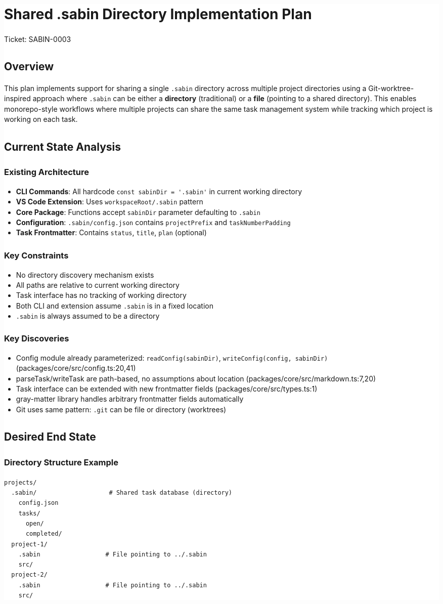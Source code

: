 # Shared .sabin Directory Implementation Plan

Ticket: SABIN-0003

## Overview

This plan implements support for sharing a single `.sabin` directory across multiple project directories using a Git-worktree-inspired approach where `.sabin` can be either a **directory** (traditional) or a **file** (pointing to a shared directory). This enables monorepo-style workflows where multiple projects can share the same task management system while tracking which project is working on each task.

## Current State Analysis

### Existing Architecture
- **CLI Commands**: All hardcode `const sabinDir = '.sabin'` in current working directory
- **VS Code Extension**: Uses `workspaceRoot/.sabin` pattern
- **Core Package**: Functions accept `sabinDir` parameter defaulting to `.sabin`
- **Configuration**: `.sabin/config.json` contains `projectPrefix` and `taskNumberPadding`
- **Task Frontmatter**: Contains `status`, `title`, `plan` (optional)

### Key Constraints
- No directory discovery mechanism exists
- All paths are relative to current working directory
- Task interface has no tracking of working directory
- Both CLI and extension assume `.sabin` is in a fixed location
- `.sabin` is always assumed to be a directory

### Key Discoveries
- Config module already parameterized: `readConfig(sabinDir)`, `writeConfig(config, sabinDir)` (packages/core/src/config.ts:20,41)
- parseTask/writeTask are path-based, no assumptions about location (packages/core/src/markdown.ts:7,20)
- Task interface can be extended with new frontmatter fields (packages/core/src/types.ts:1)
- gray-matter library handles arbitrary frontmatter fields automatically
- Git uses same pattern: `.git` can be file or directory (worktrees)

## Desired End State

### Directory Structure Example
```
projects/
  .sabin/                    # Shared task database (directory)
    config.json
    tasks/
      open/
      completed/
  project-1/
    .sabin                  # File pointing to ../.sabin
    src/
  project-2/
    .sabin                  # File pointing to ../.sabin
    src/
```
